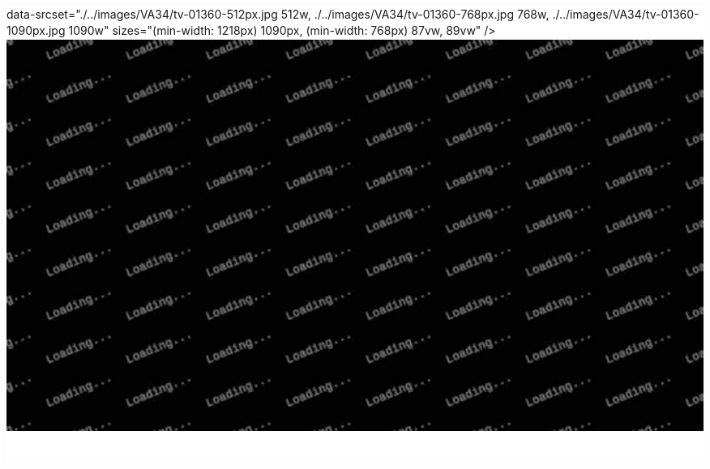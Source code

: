  data-srcset="./../images/VA34/tv-01360-512px.jpg 512w,
 ./../images/VA34/tv-01360-768px.jpg 768w,
 ./../images/VA34/tv-01360-1090px.jpg 1090w"
 sizes="(min-width: 1218px) 1090px,
 (min-width: 768px) 87vw,
 89vw" />
 <img width="100%" height="100%" class="lazyload" src="./../images/loading.jpg"
 data-src="./../images/VA34/bd-01360-1090px.jpg"
 data-srcset="./../images/VA34/bd-01360-512px.jpg 512w,
 ./../images/VA34/bd-01360-768px.jpg 768w,
 ./../images/VA34/bd-01360-1090px.jpg 1090w"
 sizes="(min-width: 1218px) 1090px,
 (min-width: 768px) 87vw,
 89vw" />
</div>

<br>

<div id="container1" class="twentytwenty-container">